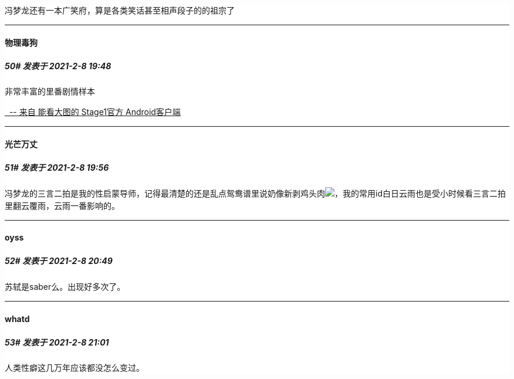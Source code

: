 


冯梦龙还有一本广笑府，算是各类笑话甚至相声段子的的祖宗了







*****

####  物理毒狗  
##### 50#       发表于 2021-2-8 19:48




非常丰富的里番剧情样本

[  -- 来自 能看大图的 Stage1官方 Android客户端](https://www.coolapk.com/apk/140634)







*****

####  光芒万丈  
##### 51#       发表于 2021-2-8 19:56




冯梦龙的三言二拍是我的性启蒙导师，记得最清楚的还是乱点鸳鸯谱里说奶像新剥鸡头肉<img src="https://static.saraba1st.com/image/smiley/face2017/033.png" referrerpolicy="no-referrer">，我的常用id白日云雨也是受小时候看三言二拍里翻云覆雨，云雨一番影响的。







*****

####  oyss  
##### 52#       发表于 2021-2-8 20:49




苏轼是saber么。出现好多次了。







*****

####  whatd  
##### 53#       发表于 2021-2-8 21:01




人类性癖这几万年应该都没怎么变过。
